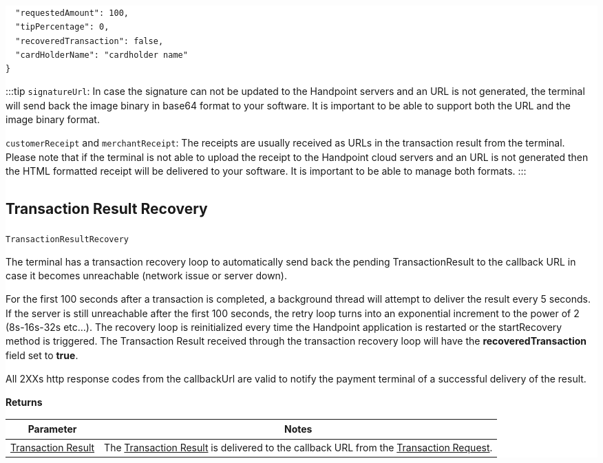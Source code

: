 ```shell
  "requestedAmount": 100,
  "tipPercentage": 0,
  "recoveredTransaction": false,
  "cardHolderName": "cardholder name"
}
```
:::tip
`signatureUrl`: In case the signature can not be updated to the Handpoint servers and an URL is not generated, the terminal will send back the image binary in base64 format to your software. It is important to be able to support both the URL and the image binary format.

`customerReceipt` and `merchantReceipt`: The receipts are usually received as URLs in the transaction result from the terminal. Please note that if the terminal is not able to upload the receipt to the Handpoint cloud servers and an URL is not generated then the HTML formatted receipt will be delivered to your software. It is important to be able to manage both formats.
:::


## Transaction Result Recovery


`TransactionResultRecovery`

 The terminal has a transaction recovery loop to automatically send back the pending TransactionResult to the callback URL in case it becomes unreachable (network issue or server down).

 For the first 100 seconds after a transaction is completed, a background thread will attempt to deliver the result every 5 seconds. If the server is still unreachable after the first 100 seconds, the retry loop turns into an exponential increment to the power of 2 (8s-16s-32s etc…).
 The recovery loop is reinitialized every time the Handpoint application is restarted or the startRecovery method is triggered. The Transaction Result received through the transaction recovery loop will have the **recoveredTransaction** field set to **true**.

 All 2XXs http response codes from the callbackUrl are valid to notify the payment terminal of a successful delivery of the result.

 **Returns**

| Parameter      | Notes |
| ----------- | ----------- |
| [Transaction Result](restobjects.md#transaction-result-object)    | The [Transaction Result](restobjects.md#transaction-result-object) is delivered to the callback URL from the [Transaction Request](restobjects.md#transaction-request-object).    |



